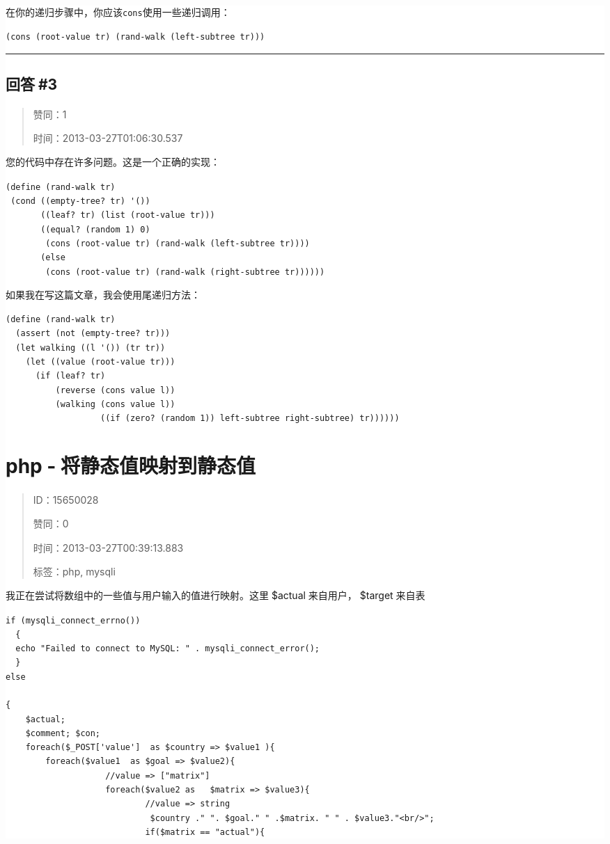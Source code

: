 在你的递归步骤中，你应该`cons`使用一些递归调用：

```
(cons (root-value tr) (rand-walk (left-subtree tr))) 
```

* * *

## 回答 #3

> 赞同：1
> 
> 时间：2013-03-27T01:06:30.537

您的代码中存在许多问题。这是一个正确的实现：

```
(define (rand-walk tr)
 (cond ((empty-tree? tr) '())
       ((leaf? tr) (list (root-value tr)))
       ((equal? (random 1) 0)
        (cons (root-value tr) (rand-walk (left-subtree tr))))
       (else
        (cons (root-value tr) (rand-walk (right-subtree tr)))))) 
```

如果我在写这篇文章，我会使用尾递归方法：

```
(define (rand-walk tr)
  (assert (not (empty-tree? tr)))
  (let walking ((l '()) (tr tr))
    (let ((value (root-value tr)))
      (if (leaf? tr)
          (reverse (cons value l))
          (walking (cons value l))
                   ((if (zero? (random 1)) left-subtree right-subtree) tr)))))) 
```

# php - 将静态值映射到静态值

> ID：15650028
> 
> 赞同：0
> 
> 时间：2013-03-27T00:39:13.883
> 
> 标签：php, mysqli

我正在尝试将数组中的一些值与用户输入的值进行映射。这里 $actual 来自用户， $target 来自表

```
if (mysqli_connect_errno())
  {
  echo "Failed to connect to MySQL: " . mysqli_connect_error();
  }
else

{
    $actual; 
    $comment; $con;
    foreach($_POST['value']  as $country => $value1 ){
        foreach($value1  as $goal => $value2){
                    //value => ["matrix"]
                    foreach($value2 as   $matrix => $value3){
                            //value => string 
                             $country ." ". $goal." " .$matrix. " " . $value3."<br/>";  
                            if($matrix == "actual"){
```
